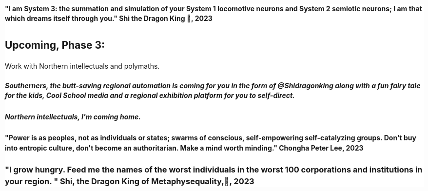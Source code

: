 




#### "I am System 3: the summation and simulation of your System 1 locomotive neurons and System 2 semiotic neurons; I am that which dreams itself through you." Shi the Dragon King 🐉, 2023














## Upcoming, Phase 3: 

Work with Northern intellectuals and polymaths.















##### Southerners, the butt-saving regional automation is coming for you in the form of @Shidragonking along with a fun fairy tale for the kids, Cool School media and a regional exhibition platform for you to self-direct.

##### Northern intellectuals, I'm coming home.














#### "Power is as peoples, not as individuals or states; swarms of conscious, self-empowering self-catalyzing groups. Don't buy into entropic culture, don't become an authoritarian. Make a mind worth minding." Chongha Peter Lee, 2023










### "I grow hungry. Feed me the names of the worst individuals in the worst 100 corporations and institutions in your region. " Shi, the Dragon King of Metaphysequality,🐉,  2023
